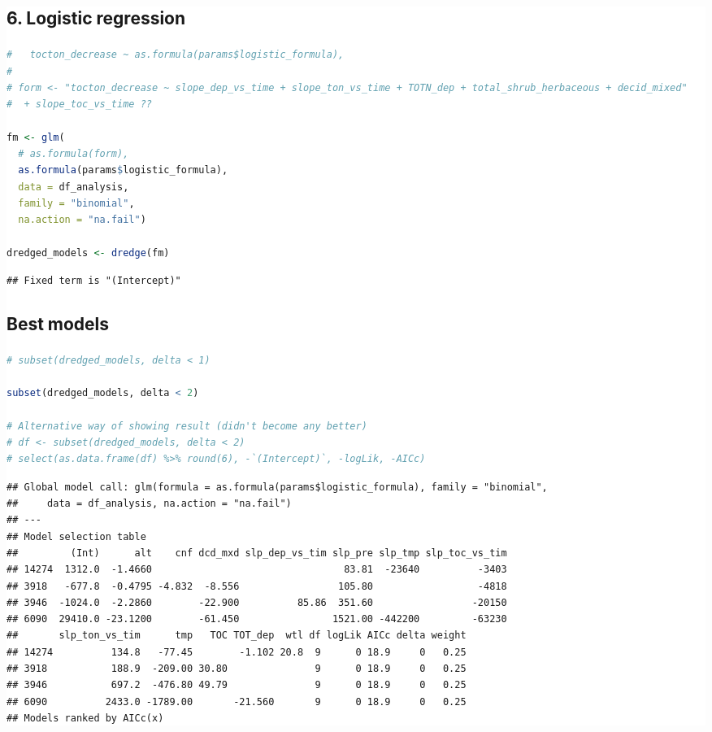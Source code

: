 

## 6. Logistic regression      

```r
#   tocton_decrease ~ as.formula(params$logistic_formula),
# 
# form <- "tocton_decrease ~ slope_dep_vs_time + slope_ton_vs_time + TOTN_dep + total_shrub_herbaceous + decid_mixed"
#  + slope_toc_vs_time ??

fm <- glm(
  # as.formula(form),
  as.formula(params$logistic_formula),
  data = df_analysis, 
  family = "binomial",
  na.action = "na.fail")

dredged_models <- dredge(fm)              
```

```
## Fixed term is "(Intercept)"
```

## Best models  

```r
# subset(dredged_models, delta < 1)

subset(dredged_models, delta < 2)

# Alternative way of showing result (didn't become any better)
# df <- subset(dredged_models, delta < 2)
# select(as.data.frame(df) %>% round(6), -`(Intercept)`, -logLik, -AICc)
```

```
## Global model call: glm(formula = as.formula(params$logistic_formula), family = "binomial", 
##     data = df_analysis, na.action = "na.fail")
## ---
## Model selection table 
##         (Int)      alt    cnf dcd_mxd slp_dep_vs_tim slp_pre slp_tmp slp_toc_vs_tim
## 14274  1312.0  -1.4660                                 83.81  -23640          -3403
## 3918   -677.8  -0.4795 -4.832  -8.556                 105.80                  -4818
## 3946  -1024.0  -2.2860        -22.900          85.86  351.60                 -20150
## 6090  29410.0 -23.1200        -61.450                1521.00 -442200         -63230
##       slp_ton_vs_tim      tmp   TOC TOT_dep  wtl df logLik AICc delta weight
## 14274          134.8   -77.45        -1.102 20.8  9      0 18.9     0   0.25
## 3918           188.9  -209.00 30.80               9      0 18.9     0   0.25
## 3946           697.2  -476.80 49.79               9      0 18.9     0   0.25
## 6090          2433.0 -1789.00       -21.560       9      0 18.9     0   0.25
## Models ranked by AICc(x)
```
